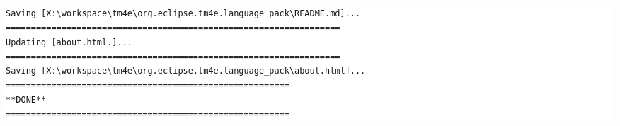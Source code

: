    ```batch
   Saving [X:\workspace\tm4e\org.eclipse.tm4e.language_pack\README.md]...
   ==================================================================
   Updating [about.html.]...
   ==================================================================
   Saving [X:\workspace\tm4e\org.eclipse.tm4e.language_pack\about.html]...
   ========================================================
   **DONE**
   ========================================================
   ```

